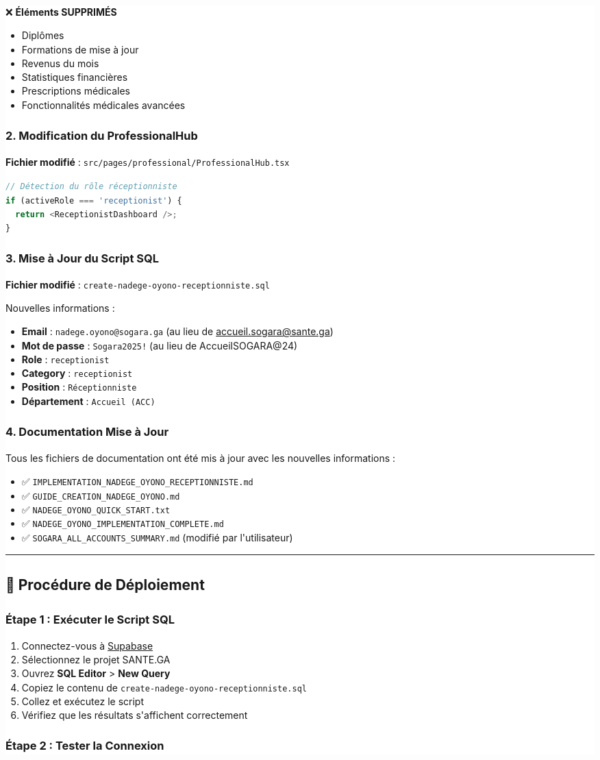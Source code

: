 ❌ **Éléments SUPPRIMÉS**
- Diplômes
- Formations de mise à jour
- Revenus du mois
- Statistiques financières
- Prescriptions médicales
- Fonctionnalités médicales avancées

### 2. Modification du ProfessionalHub
**Fichier modifié** : `src/pages/professional/ProfessionalHub.tsx`

```typescript
// Détection du rôle réceptionniste
if (activeRole === 'receptionist') {
  return <ReceptionistDashboard />;
}
```

### 3. Mise à Jour du Script SQL
**Fichier modifié** : `create-nadege-oyono-receptionniste.sql`

Nouvelles informations :
- **Email** : `nadege.oyono@sogara.ga` (au lieu de accueil.sogara@sante.ga)
- **Mot de passe** : `Sogara2025!` (au lieu de AccueilSOGARA@24)
- **Role** : `receptionist` 
- **Category** : `receptionist`
- **Position** : `Réceptionniste`
- **Département** : `Accueil (ACC)`

### 4. Documentation Mise à Jour
Tous les fichiers de documentation ont été mis à jour avec les nouvelles informations :
- ✅ `IMPLEMENTATION_NADEGE_OYONO_RECEPTIONNISTE.md`
- ✅ `GUIDE_CREATION_NADEGE_OYONO.md`
- ✅ `NADEGE_OYONO_QUICK_START.txt`
- ✅ `NADEGE_OYONO_IMPLEMENTATION_COMPLETE.md`
- ✅ `SOGARA_ALL_ACCOUNTS_SUMMARY.md` (modifié par l'utilisateur)

---

## 🚀 Procédure de Déploiement

### Étape 1 : Exécuter le Script SQL

1. Connectez-vous à [Supabase](https://supabase.com)
2. Sélectionnez le projet SANTE.GA
3. Ouvrez **SQL Editor** > **New Query**
4. Copiez le contenu de `create-nadege-oyono-receptionniste.sql`
5. Collez et exécutez le script
6. Vérifiez que les résultats s'affichent correctement

### Étape 2 : Tester la Connexion
